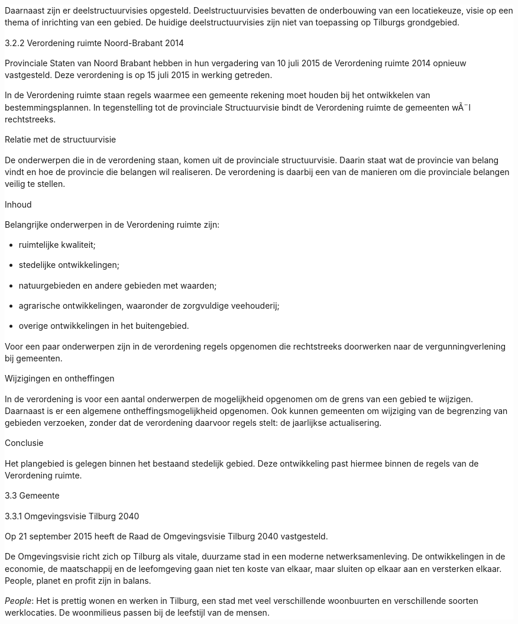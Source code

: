 Daarnaast zijn er deelstructuurvisies opgesteld. Deelstructuurvisies bevatten de onderbouwing van een locatiekeuze, visie op een thema of inrichting van een gebied. De huidige deelstructuurvisies zijn niet van toepassing op Tilburgs grondgebied.

3\.2\.2 Verordening ruimte Noord\-Brabant 2014

Provinciale Staten van Noord Brabant hebben in hun vergadering van 10 juli 2015 de Verordening ruimte 2014 opnieuw vastgesteld. Deze verordening is op 15 juli 2015 in werking getreden.

In de Verordening ruimte staan regels waarmee een gemeente rekening moet houden bij het ontwikkelen van bestemmingsplannen. In tegenstelling tot de provinciale Structuurvisie bindt de Verordening ruimte de gemeenten wÃ¨l rechtstreeks.

Relatie met de structuurvisie

De onderwerpen die in de verordening staan, komen uit de provinciale structuurvisie. Daarin staat wat de provincie van belang vindt en hoe de provincie die belangen wil realiseren. De verordening is daarbij een van de manieren om die provinciale belangen veilig te stellen.

Inhoud

Belangrijke onderwerpen in de Verordening ruimte zijn:

* ruimtelijke kwaliteit;

* stedelijke ontwikkelingen;

* natuurgebieden en andere gebieden met waarden;

* agrarische ontwikkelingen, waaronder de zorgvuldige veehouderij;

* overige ontwikkelingen in het buitengebied.

Voor een paar onderwerpen zijn in de verordening regels opgenomen die rechtstreeks doorwerken naar de vergunningverlening bij gemeenten.

Wijzigingen en ontheffingen

In de verordening is voor een aantal onderwerpen de mogelijkheid opgenomen om de grens van een gebied te wijzigen. Daarnaast is er een algemene ontheffingsmogelijkheid opgenomen. Ook kunnen gemeenten om wijziging van de begrenzing van gebieden verzoeken, zonder dat de verordening daarvoor regels stelt: de jaarlijkse actualisering.

Conclusie

Het plangebied is gelegen binnen het bestaand stedelijk gebied. Deze ontwikkeling past hiermee binnen de regels van de Verordening ruimte.

3\.3 Gemeente

3\.3\.1 Omgevingsvisie Tilburg 2040

Op 21 september 2015 heeft de Raad de Omgevingsvisie Tilburg 2040 vastgesteld.

De Omgevingsvisie richt zich op Tilburg als vitale, duurzame stad in een moderne netwerksamenleving. De ontwikkelingen in de economie, de maatschappij en de leefomgeving gaan niet ten koste van elkaar, maar sluiten op elkaar aan en versterken elkaar. People, planet en profit zijn in balans.

*People*: Het is prettig wonen en werken in Tilburg, een stad met veel verschillende woonbuurten en verschillende soorten werklocaties. De woonmilieus passen bij de leefstijl van de mensen.
